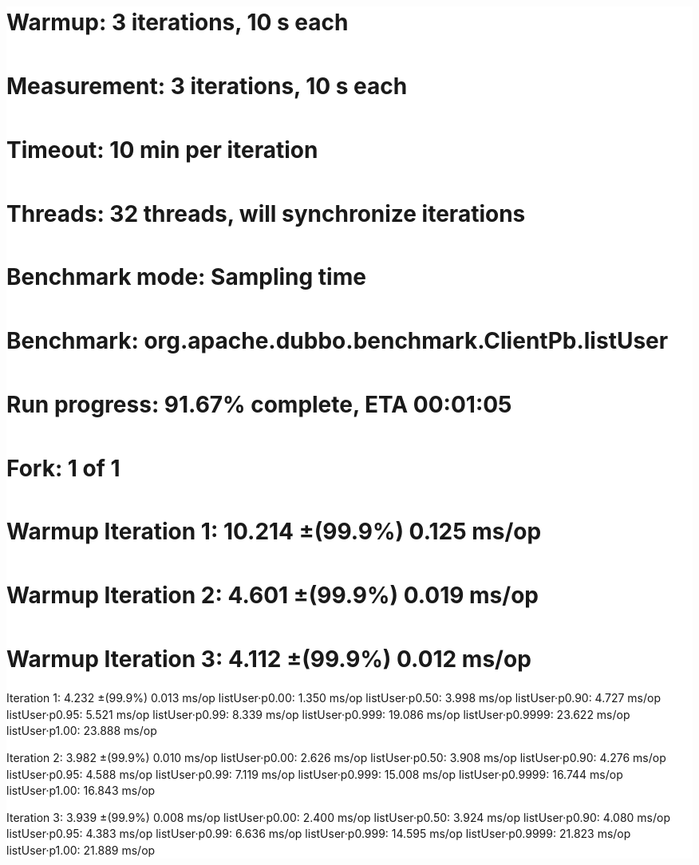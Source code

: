 # Warmup: 3 iterations, 10 s each
# Measurement: 3 iterations, 10 s each
# Timeout: 10 min per iteration
# Threads: 32 threads, will synchronize iterations
# Benchmark mode: Sampling time
# Benchmark: org.apache.dubbo.benchmark.ClientPb.listUser

# Run progress: 91.67% complete, ETA 00:01:05
# Fork: 1 of 1
# Warmup Iteration   1: 10.214 ±(99.9%) 0.125 ms/op
# Warmup Iteration   2: 4.601 ±(99.9%) 0.019 ms/op
# Warmup Iteration   3: 4.112 ±(99.9%) 0.012 ms/op
Iteration   1: 4.232 ±(99.9%) 0.013 ms/op
                 listUser·p0.00:   1.350 ms/op
                 listUser·p0.50:   3.998 ms/op
                 listUser·p0.90:   4.727 ms/op
                 listUser·p0.95:   5.521 ms/op
                 listUser·p0.99:   8.339 ms/op
                 listUser·p0.999:  19.086 ms/op
                 listUser·p0.9999: 23.622 ms/op
                 listUser·p1.00:   23.888 ms/op

Iteration   2: 3.982 ±(99.9%) 0.010 ms/op
                 listUser·p0.00:   2.626 ms/op
                 listUser·p0.50:   3.908 ms/op
                 listUser·p0.90:   4.276 ms/op
                 listUser·p0.95:   4.588 ms/op
                 listUser·p0.99:   7.119 ms/op
                 listUser·p0.999:  15.008 ms/op
                 listUser·p0.9999: 16.744 ms/op
                 listUser·p1.00:   16.843 ms/op

Iteration   3: 3.939 ±(99.9%) 0.008 ms/op
                 listUser·p0.00:   2.400 ms/op
                 listUser·p0.50:   3.924 ms/op
                 listUser·p0.90:   4.080 ms/op
                 listUser·p0.95:   4.383 ms/op
                 listUser·p0.99:   6.636 ms/op
                 listUser·p0.999:  14.595 ms/op
                 listUser·p0.9999: 21.823 ms/op
                 listUser·p1.00:   21.889 ms/op
